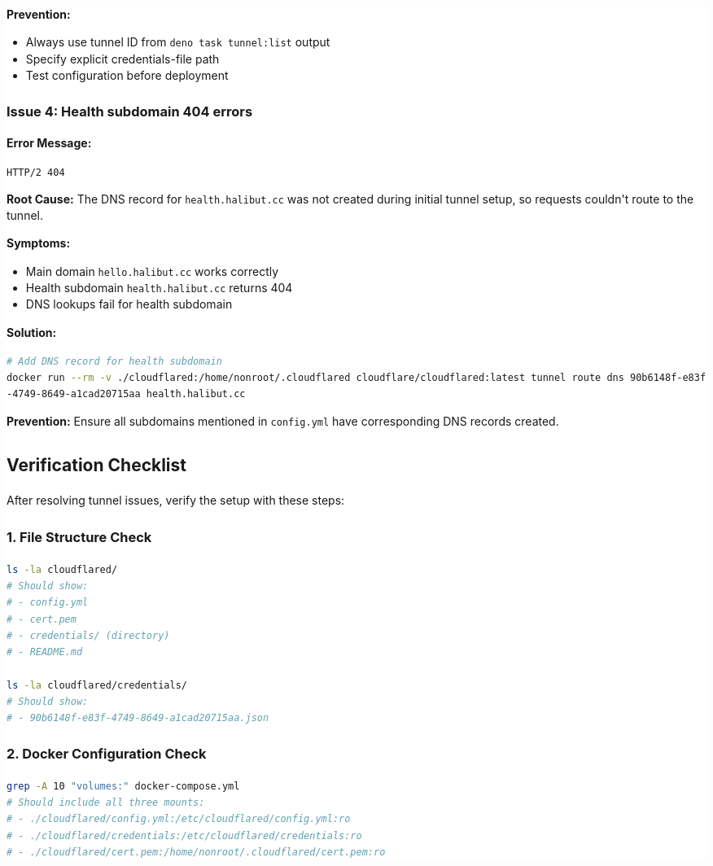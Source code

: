**Prevention:**
- Always use tunnel ID from `deno task tunnel:list` output
- Specify explicit credentials-file path
- Test configuration before deployment

### Issue 4: Health subdomain 404 errors

**Error Message:**
```
HTTP/2 404 
```

**Root Cause:**
The DNS record for `health.halibut.cc` was not created during initial tunnel setup, so requests couldn't route to the tunnel.

**Symptoms:**
- Main domain `hello.halibut.cc` works correctly
- Health subdomain `health.halibut.cc` returns 404
- DNS lookups fail for health subdomain

**Solution:**
```bash
# Add DNS record for health subdomain
docker run --rm -v ./cloudflared:/home/nonroot/.cloudflared cloudflare/cloudflared:latest tunnel route dns 90b6148f-e83f-4749-8649-a1cad20715aa health.halibut.cc
```

**Prevention:**
Ensure all subdomains mentioned in `config.yml` have corresponding DNS records created.

## Verification Checklist

After resolving tunnel issues, verify the setup with these steps:

### 1. File Structure Check
```bash
ls -la cloudflared/
# Should show:
# - config.yml
# - cert.pem
# - credentials/ (directory)
# - README.md

ls -la cloudflared/credentials/
# Should show:
# - 90b6148f-e83f-4749-8649-a1cad20715aa.json
```

### 2. Docker Configuration Check
```bash
grep -A 10 "volumes:" docker-compose.yml
# Should include all three mounts:
# - ./cloudflared/config.yml:/etc/cloudflared/config.yml:ro
# - ./cloudflared/credentials:/etc/cloudflared/credentials:ro
# - ./cloudflared/cert.pem:/home/nonroot/.cloudflared/cert.pem:ro
```
